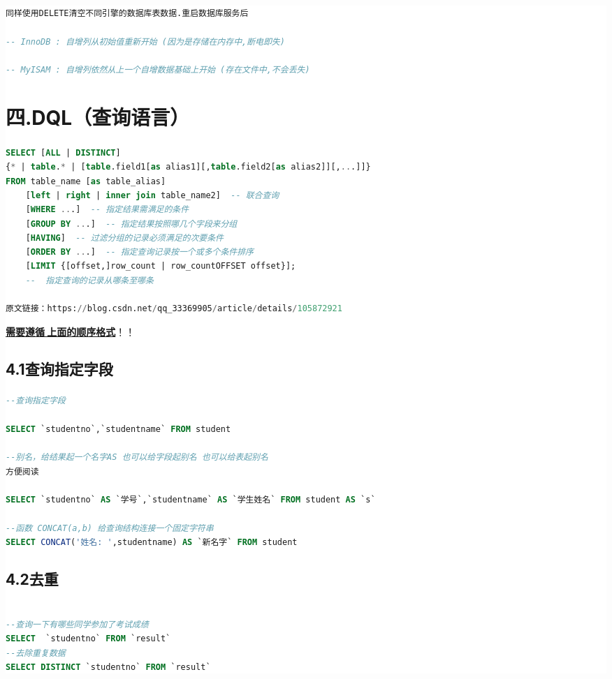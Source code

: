   ```sql
  同样使用DELETE清空不同引擎的数据库表数据.重启数据库服务后
  
  -- InnoDB : 自增列从初始值重新开始 (因为是存储在内存中,断电即失)
  
  -- MyISAM : 自增列依然从上一个自增数据基础上开始 (存在文件中,不会丢失)
  ```
# 四.DQL（查询语言）

```sql
SELECT [ALL | DISTINCT]
{* | table.* | [table.field1[as alias1][,table.field2[as alias2]][,...]]}
FROM table_name [as table_alias]
    [left | right | inner join table_name2]  -- 联合查询
    [WHERE ...]  -- 指定结果需满足的条件
    [GROUP BY ...]  -- 指定结果按照哪几个字段来分组 
    [HAVING]  -- 过滤分组的记录必须满足的次要条件
    [ORDER BY ...]  -- 指定查询记录按一个或多个条件排序
    [LIMIT {[offset,]row_count | row_countOFFSET offset}];
    --  指定查询的记录从哪条至哪条

原文链接：https://blog.csdn.net/qq_33369905/article/details/105872921
```

**<u>需要遵循 上面的顺序格式</u>**！！



## 4.1**查询指定字段**

```sql
--查询指定字段

SELECT `studentno`,`studentname` FROM student

--别名，给结果起一个名字AS 也可以给字段起别名 也可以给表起别名
方便阅读

SELECT `studentno` AS `学号`,`studentname` AS `学生姓名` FROM student AS `s`

--函数 CONCAT(a,b) 给查询结构连接一个固定字符串  
SELECT CONCAT('姓名: ',studentname) AS `新名字` FROM student
```



## 4.2**去重**

```sql

--查询一下有哪些同学参加了考试成绩
SELECT  `studentno` FROM `result` 
--去除重复数据 
SELECT DISTINCT `studentno` FROM `result`
```

